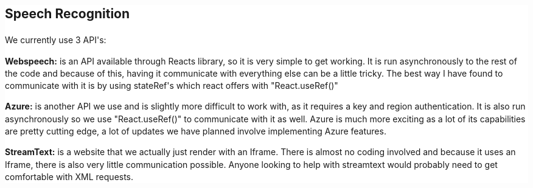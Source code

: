      
## Speech Recognition

We currently use 3 API's:

**Webspeech:** is an API available through Reacts library, so it is very simple to get working. It is run asynchronously to the rest of the code and because of this, having it communicate with everything else can be a little tricky. The best way I have found to communicate with it is by using stateRef's which react offers with "React.useRef()"

**Azure:** is another API we use and is slightly more difficult to work with, as it requires a key and region authentication. It is also run asynchronously so we use "React.useRef()" to communicate with it as well. Azure is much more exciting as a lot of its capabilities are pretty cutting edge, a lot of updates we have planned involve implementing Azure features.

**StreamText:** is a website that we actually just render with an Iframe. There is almost no coding involved and because it uses an Iframe, there is also very little communication possible. Anyone looking to help with streamtext would probably need to get comfortable with XML requests.
